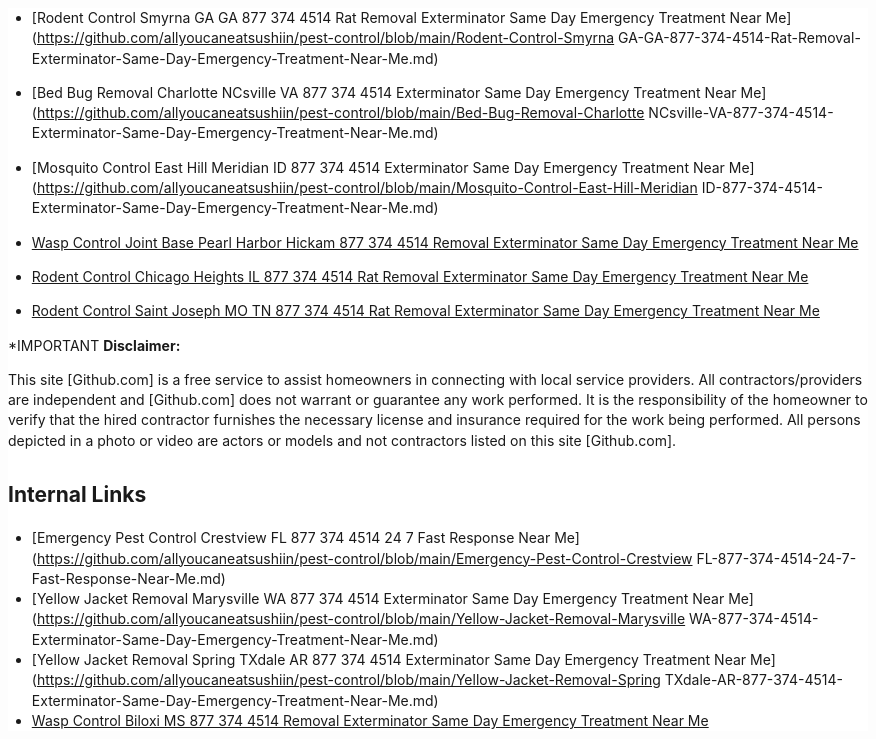 
- [Rodent Control Smyrna GA GA 877 374 4514 Rat Removal Exterminator Same Day Emergency Treatment Near Me](https://github.com/allyoucaneatsushiin/pest-control/blob/main/Rodent-Control-Smyrna GA-GA-877-374-4514-Rat-Removal-Exterminator-Same-Day-Emergency-Treatment-Near-Me.md)
- [Bed Bug Removal Charlotte NCsville VA 877 374 4514 Exterminator Same Day Emergency Treatment Near Me](https://github.com/allyoucaneatsushiin/pest-control/blob/main/Bed-Bug-Removal-Charlotte NCsville-VA-877-374-4514-Exterminator-Same-Day-Emergency-Treatment-Near-Me.md)
- [Mosquito Control East Hill Meridian ID 877 374 4514 Exterminator Same Day Emergency Treatment Near Me](https://github.com/allyoucaneatsushiin/pest-control/blob/main/Mosquito-Control-East-Hill-Meridian ID-877-374-4514-Exterminator-Same-Day-Emergency-Treatment-Near-Me.md)


- [Wasp Control Joint Base Pearl Harbor Hickam 877 374 4514 Removal Exterminator Same Day Emergency Treatment Near Me](https://github.com/allyoucaneatsushiin/pest-control/blob/main/Wasp-Control-Joint-Base-Pearl-Harbor-Hickam-877-374-4514-Removal-Exterminator-Same-Day-Emergency-Treatment-Near-Me.md)
- [Rodent Control Chicago Heights IL 877 374 4514 Rat Removal Exterminator Same Day Emergency Treatment Near Me](https://github.com/allyoucaneatsushiin/pest-control/blob/main/Rodent-Control-Chicago-Heights-877-374-4514-Rat-Removal-Exterminator-Same-Day-Emergency-Treatment-Near-Me.md)
- [Rodent Control Saint Joseph MO TN 877 374 4514 Rat Removal Exterminator Same Day Emergency Treatment Near Me](https://github.com/allyoucaneatsushiin/pest-control/blob/main/Rodent-Control-Saint-Joseph-TN-877-374-4514-Rat-Removal-Exterminator-Same-Day-Emergency-Treatment-Near-Me.md)


*IMPORTANT **Disclaimer:**  

This site [Github.com] is a free service to assist homeowners in connecting with local service providers. All contractors/providers are independent and [Github.com] does not warrant or guarantee any work performed. It is the responsibility of the homeowner to verify that the hired contractor furnishes the necessary license and insurance required for the work being performed. All persons depicted in a photo or video are actors or models and not contractors listed on this site [Github.com].


## Internal Links
- [Emergency Pest Control Crestview FL 877 374 4514 24 7 Fast Response Near Me](https://github.com/allyoucaneatsushiin/pest-control/blob/main/Emergency-Pest-Control-Crestview FL-877-374-4514-24-7-Fast-Response-Near-Me.md)
- [Yellow Jacket Removal Marysville WA 877 374 4514 Exterminator Same Day Emergency Treatment Near Me](https://github.com/allyoucaneatsushiin/pest-control/blob/main/Yellow-Jacket-Removal-Marysville WA-877-374-4514-Exterminator-Same-Day-Emergency-Treatment-Near-Me.md)
- [Yellow Jacket Removal Spring TXdale AR 877 374 4514 Exterminator Same Day Emergency Treatment Near Me](https://github.com/allyoucaneatsushiin/pest-control/blob/main/Yellow-Jacket-Removal-Spring TXdale-AR-877-374-4514-Exterminator-Same-Day-Emergency-Treatment-Near-Me.md)
- [Wasp Control Biloxi MS 877 374 4514 Removal Exterminator Same Day Emergency Treatment Near Me](https://github.com/allyoucaneatsushiin/pest-control/blob/main/Wasp-Control-Biloxi-MS-877-374-4514-Removal-Exterminator-Same-Day-Emergency-Treatment-Near-Me.md)
